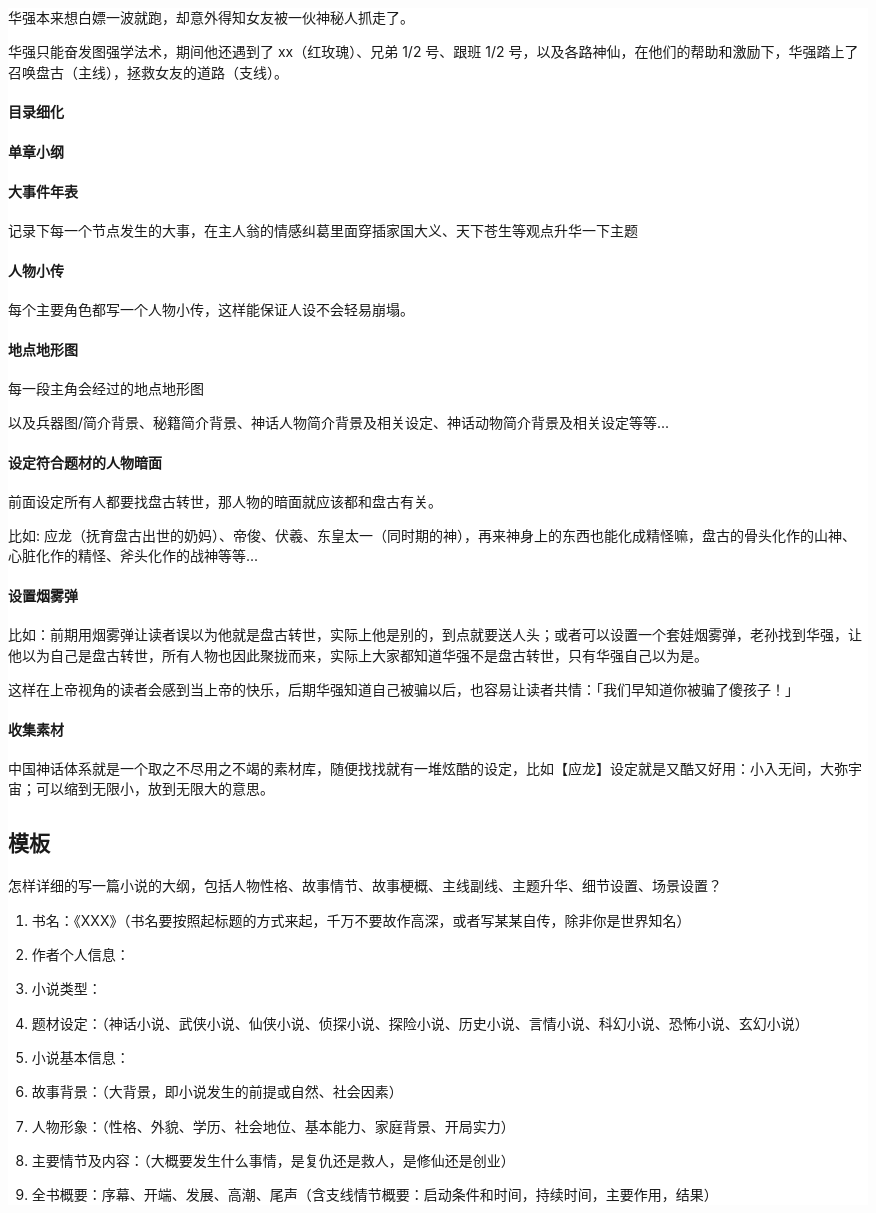 华强本来想白嫖一波就跑，却意外得知女友被一伙神秘人抓走了。

华强只能奋发图强学法术，期间他还遇到了 xx（红玫瑰）、兄弟 1/2 号、跟班 1/2 号，以及各路神仙，在他们的帮助和激励下，华强踏上了召唤盘古（主线），拯救女友的道路（支线）。

#### 目录细化

#### 单章小纲
#### 大事件年表

记录下每一个节点发生的大事，在主人翁的情感纠葛里面穿插家国大义、天下苍生等观点升华一下主题

#### 人物小传

每个主要角色都写一个人物小传，这样能保证人设不会轻易崩塌。

#### 地点地形图

每一段主角会经过的地点地形图

以及兵器图/简介背景、秘籍简介背景、神话人物简介背景及相关设定、神话动物简介背景及相关设定等等...

#### 设定符合题材的人物暗面

前面设定所有人都要找盘古转世，那人物的暗面就应该都和盘古有关。

比如: 应龙（抚育盘古出世的奶妈）、帝俊、伏羲、东皇太一（同时期的神），再来神身上的东西也能化成精怪嘛，盘古的骨头化作的山神、心脏化作的精怪、斧头化作的战神等等...

#### 设置烟雾弹

比如：前期用烟雾弹让读者误以为他就是盘古转世，实际上他是别的，到点就要送人头；或者可以设置一个套娃烟雾弹，老孙找到华强，让他以为自己是盘古转世，所有人物也因此聚拢而来，实际上大家都知道华强不是盘古转世，只有华强自己以为是。

这样在上帝视角的读者会感到当上帝的快乐，后期华强知道自己被骗以后，也容易让读者共情：「我们早知道你被骗了傻孩子！」

#### 收集素材

中国神话体系就是一个取之不尽用之不竭的素材库，随便找找就有一堆炫酷的设定，比如【应龙】设定就是又酷又好用：小入无间，大弥宇宙；可以缩到无限小，放到无限大的意思。

## 模板

怎样详细的写一篇小说的大纲，包括人物性格、故事情节、故事梗概、主线副线、主题升华、细节设置、场景设置？

1. 书名：《XXX》（书名要按照起标题的方式来起，千万不要故作高深，或者写某某自传，除非你是世界知名）

2. 作者个人信息：

3. 小说类型：

4. 题材设定：（神话小说、武侠小说、仙侠小说、侦探小说、探险小说、历史小说、言情小说、科幻小说、恐怖小说、玄幻小说）

5. 小说基本信息：

6. 故事背景：（大背景，即小说发生的前提或自然、社会因素）

7. 人物形象：（性格、外貌、学历、社会地位、基本能力、家庭背景、开局实力）

8. 主要情节及内容：（大概要发生什么事情，是复仇还是救人，是修仙还是创业）

9. 全书概要：序幕、开端、发展、高潮、尾声（含支线情节概要：启动条件和时间，持续时间，主要作用，结果）
